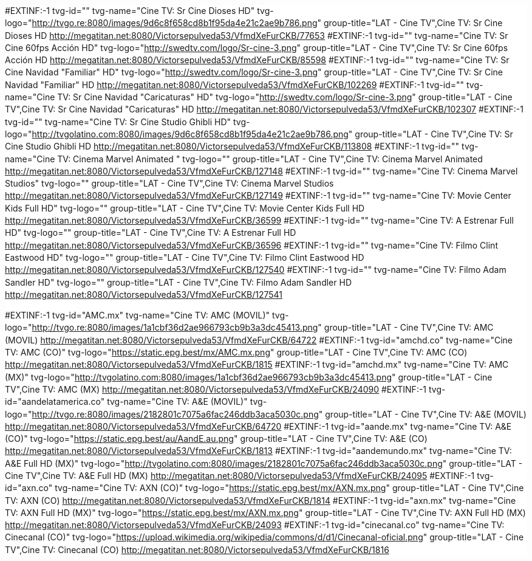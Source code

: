 #EXTINF:-1 tvg-id="" tvg-name="Cine TV: Sr Cine Dioses HD" tvg-logo="http://tvgo.re:8080/images/9d6c8f658cd8b1f95da4e21c2ae9b786.png" group-title="LAT - Cine TV",Cine TV: Sr Cine Dioses HD
http://megatitan.net:8080/Victorsepulveda53/VfmdXeFurCKB/77653
#EXTINF:-1 tvg-id="" tvg-name="Cine TV: Sr Cine 60fps Acción HD" tvg-logo="http://swedtv.com/logo/Sr-cine-3.png" group-title="LAT - Cine TV",Cine TV: Sr Cine 60fps Acción HD
http://megatitan.net:8080/Victorsepulveda53/VfmdXeFurCKB/85598
#EXTINF:-1 tvg-id="" tvg-name="Cine TV: Sr Cine Navidad "Familiar" HD" tvg-logo="http://swedtv.com/logo/Sr-cine-3.png" group-title="LAT - Cine TV",Cine TV: Sr Cine Navidad "Familiar" HD
http://megatitan.net:8080/Victorsepulveda53/VfmdXeFurCKB/102269
#EXTINF:-1 tvg-id="" tvg-name="Cine TV: Sr Cine Navidad "Caricaturas" HD" tvg-logo="http://swedtv.com/logo/Sr-cine-3.png" group-title="LAT - Cine TV",Cine TV: Sr Cine Navidad "Caricaturas" HD
http://megatitan.net:8080/Victorsepulveda53/VfmdXeFurCKB/102307
#EXTINF:-1 tvg-id="" tvg-name="Cine TV: Sr Cine Studio Ghibli HD" tvg-logo="http://tvgolatino.com:8080/images/9d6c8f658cd8b1f95da4e21c2ae9b786.png" group-title="LAT - Cine TV",Cine TV: Sr Cine Studio Ghibli HD
http://megatitan.net:8080/Victorsepulveda53/VfmdXeFurCKB/113808
#EXTINF:-1 tvg-id="" tvg-name="Cine TV: Cinema Marvel Animated " tvg-logo="" group-title="LAT - Cine TV",Cine TV: Cinema Marvel Animated 
http://megatitan.net:8080/Victorsepulveda53/VfmdXeFurCKB/127148
#EXTINF:-1 tvg-id="" tvg-name="Cine TV: Cinema Marvel Studios" tvg-logo="" group-title="LAT - Cine TV",Cine TV: Cinema Marvel Studios
http://megatitan.net:8080/Victorsepulveda53/VfmdXeFurCKB/127149
#EXTINF:-1 tvg-id="" tvg-name="Cine TV: Movie Center Kids Full HD" tvg-logo="" group-title="LAT - Cine TV",Cine TV: Movie Center Kids Full HD
http://megatitan.net:8080/Victorsepulveda53/VfmdXeFurCKB/36599
#EXTINF:-1 tvg-id="" tvg-name="Cine TV: A Estrenar Full HD" tvg-logo="" group-title="LAT - Cine TV",Cine TV: A Estrenar Full HD
http://megatitan.net:8080/Victorsepulveda53/VfmdXeFurCKB/36596
#EXTINF:-1 tvg-id="" tvg-name="Cine TV: Filmo Clint Eastwood HD" tvg-logo="" group-title="LAT - Cine TV",Cine TV: Filmo Clint Eastwood HD
http://megatitan.net:8080/Victorsepulveda53/VfmdXeFurCKB/127540
#EXTINF:-1 tvg-id="" tvg-name="Cine TV: Filmo Adam Sandler HD" tvg-logo="" group-title="LAT - Cine TV",Cine TV: Filmo Adam Sandler HD
http://megatitan.net:8080/Victorsepulveda53/VfmdXeFurCKB/127541

#EXTINF:-1 tvg-id="AMC.mx" tvg-name="Cine TV: AMC (MOVIL)" tvg-logo="http://tvgo.re:8080/images/1a1cbf36d2ae966793cb9b3a3dc45413.png" group-title="LAT - Cine TV",Cine TV: AMC (MOVIL)
http://megatitan.net:8080/Victorsepulveda53/VfmdXeFurCKB/64722
#EXTINF:-1 tvg-id="amchd.co" tvg-name="Cine TV: AMC (CO)" tvg-logo="https://static.epg.best/mx/AMC.mx.png" group-title="LAT - Cine TV",Cine TV: AMC (CO)
http://megatitan.net:8080/Victorsepulveda53/VfmdXeFurCKB/1815
#EXTINF:-1 tvg-id="amchd.mx" tvg-name="Cine TV: AMC (MX)" tvg-logo="http://tvgolatino.com:8080/images/1a1cbf36d2ae966793cb9b3a3dc45413.png" group-title="LAT - Cine TV",Cine TV: AMC (MX)
http://megatitan.net:8080/Victorsepulveda53/VfmdXeFurCKB/24090
#EXTINF:-1 tvg-id="aandelatamerica.co" tvg-name="Cine TV: A&E (MOVIL)" tvg-logo="http://tvgo.re:8080/images/2182801c7075a6fac246ddb3aca5030c.png" group-title="LAT - Cine TV",Cine TV: A&E (MOVIL)
http://megatitan.net:8080/Victorsepulveda53/VfmdXeFurCKB/64720
#EXTINF:-1 tvg-id="aande.mx" tvg-name="Cine TV: A&E (CO)" tvg-logo="https://static.epg.best/au/AandE.au.png" group-title="LAT - Cine TV",Cine TV: A&E (CO)
http://megatitan.net:8080/Victorsepulveda53/VfmdXeFurCKB/1813
#EXTINF:-1 tvg-id="aandemundo.mx" tvg-name="Cine TV: A&E Full HD (MX)" tvg-logo="http://tvgolatino.com:8080/images/2182801c7075a6fac246ddb3aca5030c.png" group-title="LAT - Cine TV",Cine TV: A&E Full HD (MX)
http://megatitan.net:8080/Victorsepulveda53/VfmdXeFurCKB/24095
#EXTINF:-1 tvg-id="axn.co" tvg-name="Cine TV: AXN (CO)" tvg-logo="https://static.epg.best/mx/AXN.mx.png" group-title="LAT - Cine TV",Cine TV: AXN (CO)
http://megatitan.net:8080/Victorsepulveda53/VfmdXeFurCKB/1814
#EXTINF:-1 tvg-id="axn.mx" tvg-name="Cine TV: AXN Full HD (MX)" tvg-logo="https://static.epg.best/mx/AXN.mx.png" group-title="LAT - Cine TV",Cine TV: AXN Full HD (MX)
http://megatitan.net:8080/Victorsepulveda53/VfmdXeFurCKB/24093
#EXTINF:-1 tvg-id="cinecanal.co" tvg-name="Cine TV: Cinecanal (CO)" tvg-logo="https://upload.wikimedia.org/wikipedia/commons/d/d1/Cinecanal-oficial.png" group-title="LAT - Cine TV",Cine TV: Cinecanal (CO)
http://megatitan.net:8080/Victorsepulveda53/VfmdXeFurCKB/1816
